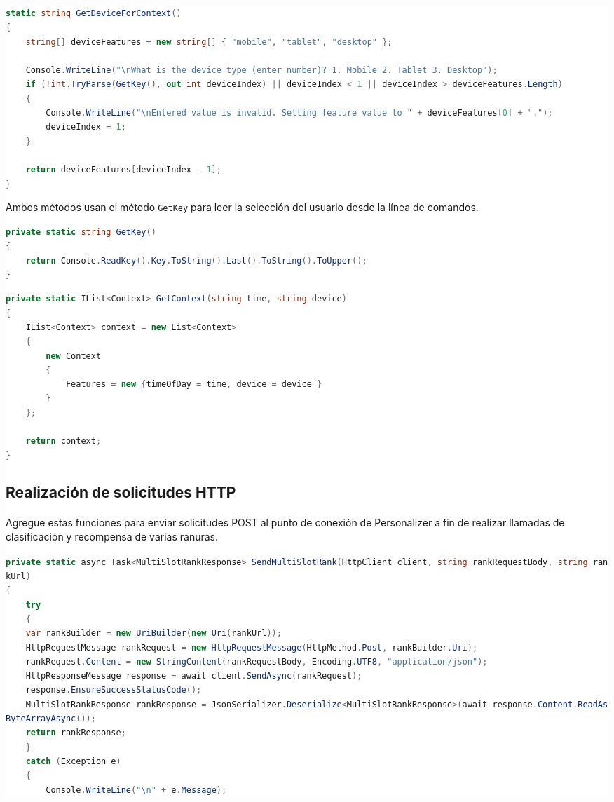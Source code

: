 ```csharp
static string GetDeviceForContext()
{
    string[] deviceFeatures = new string[] { "mobile", "tablet", "desktop" };

    Console.WriteLine("\nWhat is the device type (enter number)? 1. Mobile 2. Tablet 3. Desktop");
    if (!int.TryParse(GetKey(), out int deviceIndex) || deviceIndex < 1 || deviceIndex > deviceFeatures.Length)
    {
        Console.WriteLine("\nEntered value is invalid. Setting feature value to " + deviceFeatures[0] + ".");
        deviceIndex = 1;
    }

    return deviceFeatures[deviceIndex - 1];
}
```

Ambos métodos usan el método `GetKey` para leer la selección del usuario desde la línea de comandos.

```csharp
private static string GetKey()
{
    return Console.ReadKey().Key.ToString().Last().ToString().ToUpper();
}
```

```csharp
private static IList<Context> GetContext(string time, string device)
{
    IList<Context> context = new List<Context>
    {
        new Context
        {
            Features = new {timeOfDay = time, device = device }
        }
    };

    return context;
}
```

## <a name="make-http-requests"></a>Realización de solicitudes HTTP

Agregue estas funciones para enviar solicitudes POST al punto de conexión de Personalizer a fin de realizar llamadas de clasificación y recompensa de varias ranuras.

```csharp
private static async Task<MultiSlotRankResponse> SendMultiSlotRank(HttpClient client, string rankRequestBody, string rankUrl)
{
    try
    {
    var rankBuilder = new UriBuilder(new Uri(rankUrl));
    HttpRequestMessage rankRequest = new HttpRequestMessage(HttpMethod.Post, rankBuilder.Uri);
    rankRequest.Content = new StringContent(rankRequestBody, Encoding.UTF8, "application/json");
    HttpResponseMessage response = await client.SendAsync(rankRequest);
    response.EnsureSuccessStatusCode();
    MultiSlotRankResponse rankResponse = JsonSerializer.Deserialize<MultiSlotRankResponse>(await response.Content.ReadAsByteArrayAsync());
    return rankResponse;
    }
    catch (Exception e)
    {
        Console.WriteLine("\n" + e.Message);
```